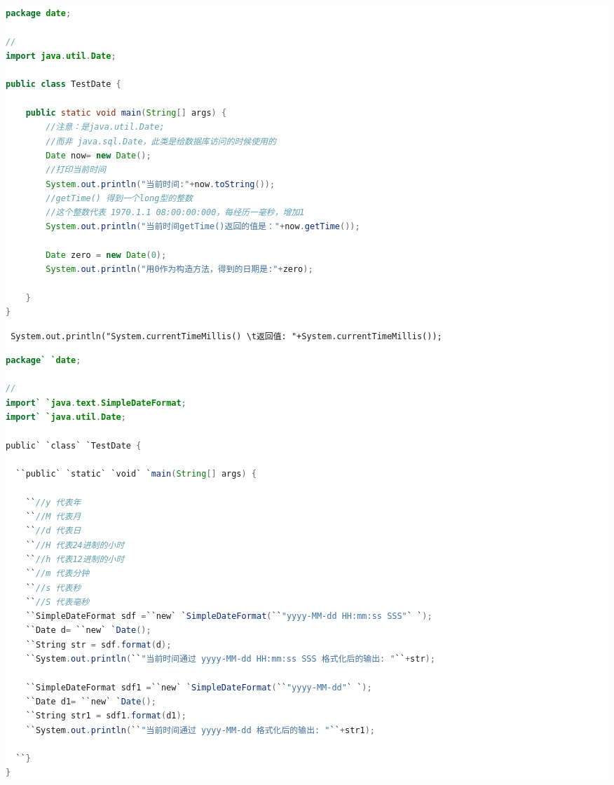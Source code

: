  

```java
package date;
  
//
import java.util.Date;
  
public class TestDate {
  
    public static void main(String[] args) {
        //注意：是java.util.Date;
        //而非 java.sql.Date，此类是给数据库访问的时候使用的
        Date now= new Date();
        //打印当前时间
        System.out.println("当前时间:"+now.toString());
        //getTime() 得到一个long型的整数
        //这个整数代表 1970.1.1 08:00:00:000，每经历一毫秒，增加1
        System.out.println("当前时间getTime()返回的值是："+now.getTime());
          
        Date zero = new Date(0);
        System.out.println("用0作为构造方法，得到的日期是:"+zero);
          
    }
}
```

```
 System.out.println("System.currentTimeMillis() \t返回值: "+System.currentTimeMillis());
```

 

```java
package` `date;
 
//
import` `java.text.SimpleDateFormat;
import` `java.util.Date;
 
public` `class` `TestDate {
 
  ``public` `static` `void` `main(String[] args) {
     
    ``//y 代表年
    ``//M 代表月
    ``//d 代表日
    ``//H 代表24进制的小时
    ``//h 代表12进制的小时
    ``//m 代表分钟
    ``//s 代表秒
    ``//S 代表毫秒
    ``SimpleDateFormat sdf =``new` `SimpleDateFormat(``"yyyy-MM-dd HH:mm:ss SSS"` `);
    ``Date d= ``new` `Date();
    ``String str = sdf.format(d);
    ``System.out.println(``"当前时间通过 yyyy-MM-dd HH:mm:ss SSS 格式化后的输出: "``+str);
    
    ``SimpleDateFormat sdf1 =``new` `SimpleDateFormat(``"yyyy-MM-dd"` `);
    ``Date d1= ``new` `Date();
    ``String str1 = sdf1.format(d1);
    ``System.out.println(``"当前时间通过 yyyy-MM-dd 格式化后的输出: "``+str1);
    
  ``}
}
```
